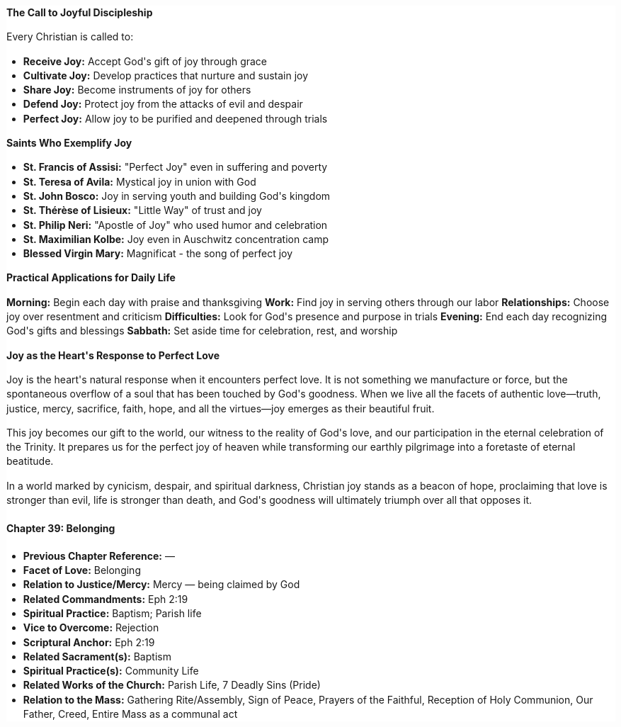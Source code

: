 **The Call to Joyful Discipleship**

Every Christian is called to:
- **Receive Joy:** Accept God's gift of joy through grace
- **Cultivate Joy:** Develop practices that nurture and sustain joy
- **Share Joy:** Become instruments of joy for others
- **Defend Joy:** Protect joy from the attacks of evil and despair
- **Perfect Joy:** Allow joy to be purified and deepened through trials

**Saints Who Exemplify Joy**

- **St. Francis of Assisi:** "Perfect Joy" even in suffering and poverty
- **St. Teresa of Avila:** Mystical joy in union with God
- **St. John Bosco:** Joy in serving youth and building God's kingdom
- **St. Thérèse of Lisieux:** "Little Way" of trust and joy
- **St. Philip Neri:** "Apostle of Joy" who used humor and celebration
- **St. Maximilian Kolbe:** Joy even in Auschwitz concentration camp
- **Blessed Virgin Mary:** Magnificat - the song of perfect joy

**Practical Applications for Daily Life**

**Morning:** Begin each day with praise and thanksgiving
**Work:** Find joy in serving others through our labor
**Relationships:** Choose joy over resentment and criticism
**Difficulties:** Look for God's presence and purpose in trials
**Evening:** End each day recognizing God's gifts and blessings
**Sabbath:** Set aside time for celebration, rest, and worship

**Joy as the Heart's Response to Perfect Love**

Joy is the heart's natural response when it encounters perfect love. It is not something we manufacture or force, but the spontaneous overflow of a soul that has been touched by God's goodness. When we live all the facets of authentic love—truth, justice, mercy, sacrifice, faith, hope, and all the virtues—joy emerges as their beautiful fruit.

This joy becomes our gift to the world, our witness to the reality of God's love, and our participation in the eternal celebration of the Trinity. It prepares us for the perfect joy of heaven while transforming our earthly pilgrimage into a foretaste of eternal beatitude.

In a world marked by cynicism, despair, and spiritual darkness, Christian joy stands as a beacon of hope, proclaiming that love is stronger than evil, life is stronger than death, and God's goodness will ultimately triumph over all that opposes it.

#### Chapter 39: Belonging
- **Previous Chapter Reference:** —
- **Facet of Love:** Belonging
- **Relation to Justice/Mercy:** Mercy — being claimed by God
- **Related Commandments:** Eph 2:19
- **Spiritual Practice:** Baptism; Parish life
- **Vice to Overcome:** Rejection
- **Scriptural Anchor:** Eph 2:19
- **Related Sacrament(s):** Baptism
- **Spiritual Practice(s):** Community Life
- **Related Works of the Church:** Parish Life, 7 Deadly Sins (Pride)
- **Relation to the Mass:** Gathering Rite/Assembly, Sign of Peace, Prayers of the Faithful, Reception of Holy Communion, Our Father, Creed, Entire Mass as a communal act
